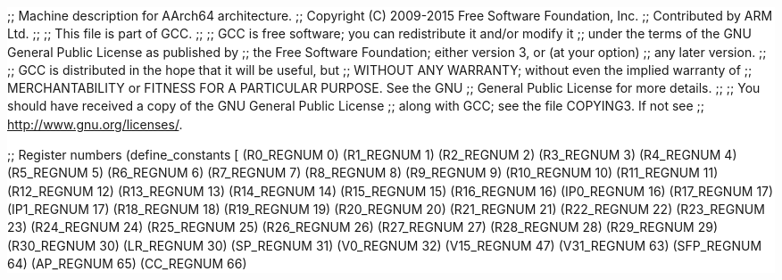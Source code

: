 ;; Machine description for AArch64 architecture.
;; Copyright (C) 2009-2015 Free Software Foundation, Inc.
;; Contributed by ARM Ltd.
;;
;; This file is part of GCC.
;;
;; GCC is free software; you can redistribute it and/or modify it
;; under the terms of the GNU General Public License as published by
;; the Free Software Foundation; either version 3, or (at your option)
;; any later version.
;;
;; GCC is distributed in the hope that it will be useful, but
;; WITHOUT ANY WARRANTY; without even the implied warranty of
;; MERCHANTABILITY or FITNESS FOR A PARTICULAR PURPOSE.  See the GNU
;; General Public License for more details.
;;
;; You should have received a copy of the GNU General Public License
;; along with GCC; see the file COPYING3.  If not see
;; <http://www.gnu.org/licenses/>.

;; Register numbers
(define_constants
  [
    (R0_REGNUM		0)
    (R1_REGNUM		1)
    (R2_REGNUM		2)
    (R3_REGNUM		3)
    (R4_REGNUM		4)
    (R5_REGNUM		5)
    (R6_REGNUM		6)
    (R7_REGNUM		7)
    (R8_REGNUM		8)
    (R9_REGNUM		9)
    (R10_REGNUM		10)
    (R11_REGNUM		11)
    (R12_REGNUM		12)
    (R13_REGNUM		13)
    (R14_REGNUM		14)
    (R15_REGNUM		15)
    (R16_REGNUM		16)
    (IP0_REGNUM		16)
    (R17_REGNUM		17)
    (IP1_REGNUM		17)
    (R18_REGNUM		18)
    (R19_REGNUM		19)
    (R20_REGNUM		20)
    (R21_REGNUM		21)
    (R22_REGNUM		22)
    (R23_REGNUM		23)
    (R24_REGNUM		24)
    (R25_REGNUM		25)
    (R26_REGNUM		26)
    (R27_REGNUM		27)
    (R28_REGNUM		28)
    (R29_REGNUM		29)
    (R30_REGNUM		30)
    (LR_REGNUM		30)
    (SP_REGNUM		31)
    (V0_REGNUM		32)
    (V15_REGNUM		47)
    (V31_REGNUM		63)
    (SFP_REGNUM		64)
    (AP_REGNUM		65)
    (CC_REGNUM		66)